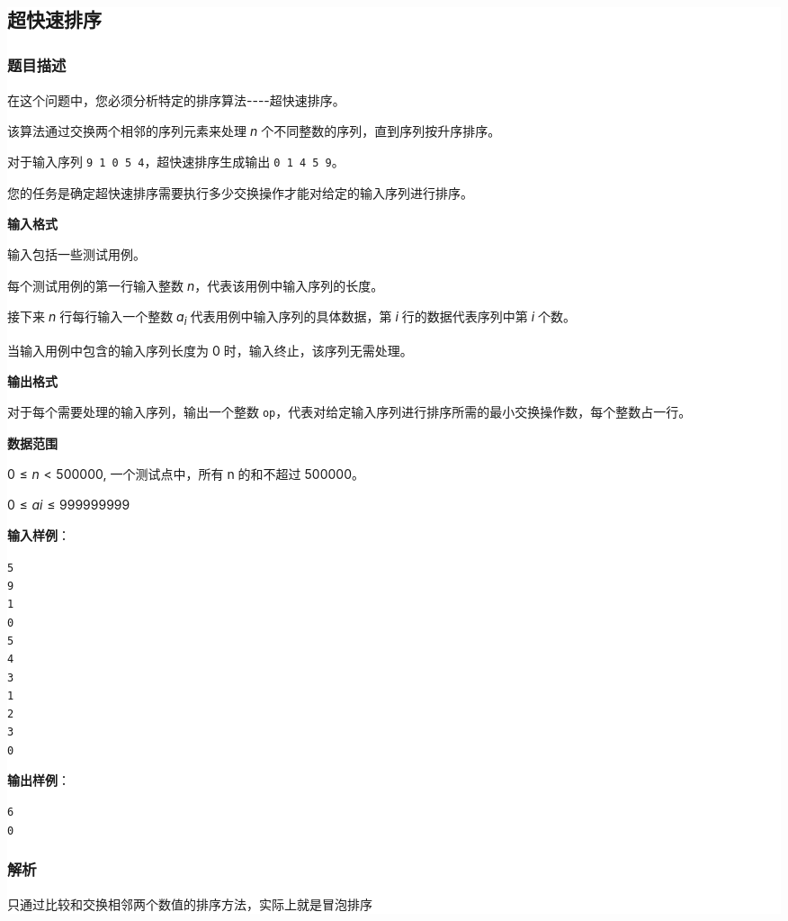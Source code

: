 ## 超快速排序

### 题目描述

在这个问题中，您必须分析特定的排序算法----超快速排序。

该算法通过交换两个相邻的序列元素来处理 $n$ 个不同整数的序列，直到序列按升序排序。

对于输入序列 `9 1 0 5 4`，超快速排序生成输出 `0 1 4 5 9`。

您的任务是确定超快速排序需要执行多少交换操作才能对给定的输入序列进行排序。

**输入格式**

输入包括一些测试用例。

每个测试用例的第一行输入整数 $n$，代表该用例中输入序列的长度。

接下来 $n$ 行每行输入一个整数 $a_i$ 代表用例中输入序列的具体数据，第 $i$ 行的数据代表序列中第 $i$ 个数。

当输入用例中包含的输入序列长度为 $0$ 时，输入终止，该序列无需处理。

**输出格式**

对于每个需要处理的输入序列，输出一个整数 `op`，代表对给定输入序列进行排序所需的最小交换操作数，每个整数占一行。

**数据范围**

$0≤n<500000$, 一个测试点中，所有 n 的和不超过 $500000$。

$0≤ai≤999999999$

**输入样例**：

```
5
9
1
0
5
4
3
1
2
3
0
```

**输出样例**：

```
6
0
```

### 解析

只通过比较和交换相邻两个数值的排序方法，实际上就是冒泡排序
